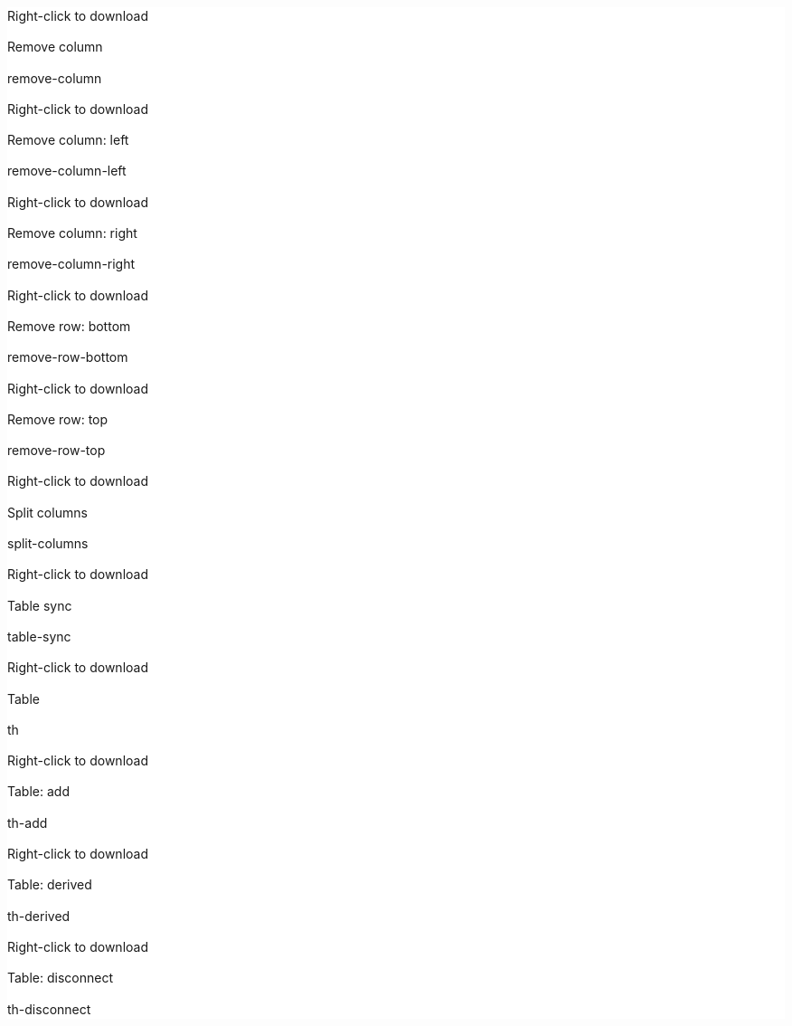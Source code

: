 Right-click to download

Remove column

remove-column

Right-click to download

Remove column: left

remove-column-left

Right-click to download

Remove column: right

remove-column-right

Right-click to download

Remove row: bottom

remove-row-bottom

Right-click to download

Remove row: top

remove-row-top

Right-click to download

Split columns

split-columns

Right-click to download

Table sync

table-sync

Right-click to download

Table

th

Right-click to download

Table: add

th-add

Right-click to download

Table: derived

th-derived

Right-click to download

Table: disconnect

th-disconnect
